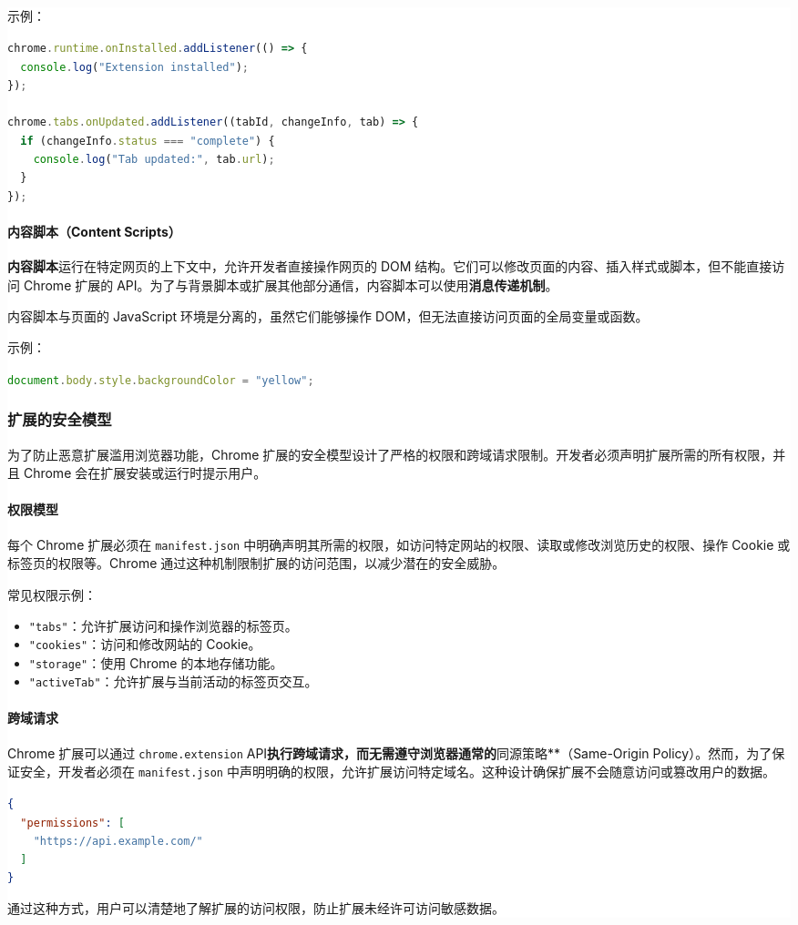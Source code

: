 示例：

```javascript
chrome.runtime.onInstalled.addListener(() => {
  console.log("Extension installed");
});

chrome.tabs.onUpdated.addListener((tabId, changeInfo, tab) => {
  if (changeInfo.status === "complete") {
    console.log("Tab updated:", tab.url);
  }
});
```

#### 内容脚本（Content Scripts）

**内容脚本**运行在特定网页的上下文中，允许开发者直接操作网页的 DOM 结构。它们可以修改页面的内容、插入样式或脚本，但不能直接访问 Chrome 扩展的 API。为了与背景脚本或扩展其他部分通信，内容脚本可以使用**消息传递机制**。

内容脚本与页面的 JavaScript 环境是分离的，虽然它们能够操作 DOM，但无法直接访问页面的全局变量或函数。

示例：

```javascript
document.body.style.backgroundColor = "yellow";
```

### 扩展的安全模型

为了防止恶意扩展滥用浏览器功能，Chrome 扩展的安全模型设计了严格的权限和跨域请求限制。开发者必须声明扩展所需的所有权限，并且 Chrome 会在扩展安装或运行时提示用户。

#### 权限模型

每个 Chrome 扩展必须在 `manifest.json` 中明确声明其所需的权限，如访问特定网站的权限、读取或修改浏览历史的权限、操作 Cookie 或标签页的权限等。Chrome 通过这种机制限制扩展的访问范围，以减少潜在的安全威胁。

常见权限示例：

- `"tabs"`：允许扩展访问和操作浏览器的标签页。
- `"cookies"`：访问和修改网站的 Cookie。
- `"storage"`：使用 Chrome 的本地存储功能。
- `"activeTab"`：允许扩展与当前活动的标签页交互。

#### 跨域请求

Chrome 扩展可以通过 `chrome.extension` API**执行跨域请求，而无需遵守浏览器通常的**同源策略**（Same-Origin Policy）。然而，为了保证安全，开发者必须在 `manifest.json` 中声明明确的权限，允许扩展访问特定域名。这种设计确保扩展不会随意访问或篡改用户的数据。

```json
{
  "permissions": [
    "https://api.example.com/"
  ]
}
```

通过这种方式，用户可以清楚地了解扩展的访问权限，防止扩展未经许可访问敏感数据。
